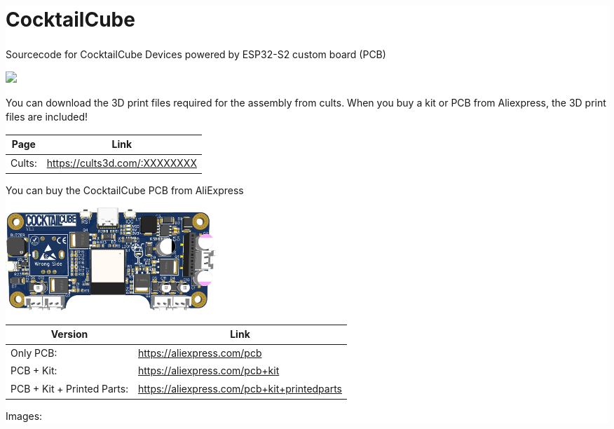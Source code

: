 # CocktailCube
Sourcecode for CocktailCube Devices powered by ESP32-S2 custom board (PCB)

<img src="Images/CocktailCube.jpg" width="650">

You can download the 3D print files required for the assembly from cults. When you buy a kit or PCB from Aliexpress, the 3D print files are included!

Page | Link
-------- | --------
Cults: | <a href="https://cults3d.com/:XXXXXXXX">https://cults3d.com/:XXXXXXXX</a>

You can buy the CocktailCube PCB from AliExpress

<img src="Images/PCB.png" width="300">

Version | Link
-------- | --------
Only PCB: | <a href="https://aliexpress.com/pcb">https://aliexpress.com/pcb</a> 
PCB + Kit: | <a href="https://aliexpress.com/pcb+kit">https://aliexpress.com/pcb+kit</a>
PCB + Kit + Printed Parts: | <a href="https://aliexpress.com/pcb+kit+printedparts">https://aliexpress.com/pcb+kit+printedparts</a>

Images:
